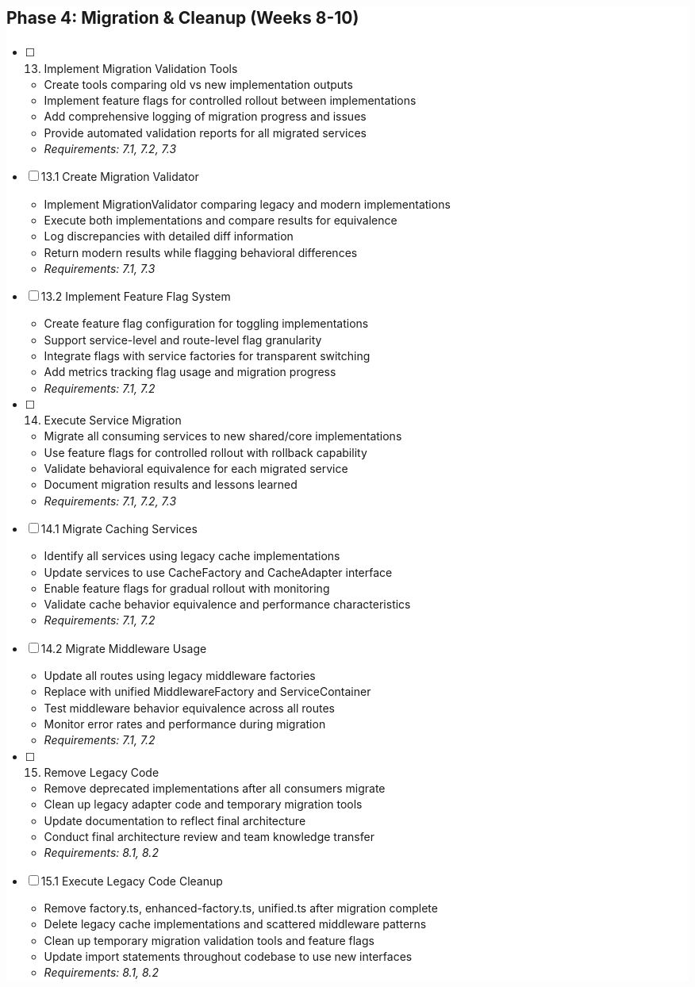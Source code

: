 ## Phase 4: Migration & Cleanup (Weeks 8-10)

- [ ] 13. Implement Migration Validation Tools
  - Create tools comparing old vs new implementation outputs
  - Implement feature flags for controlled rollout between implementations
  - Add comprehensive logging of migration progress and issues
  - Provide automated validation reports for all migrated services
  - _Requirements: 7.1, 7.2, 7.3_

- [ ] 13.1 Create Migration Validator
  - Implement MigrationValidator comparing legacy and modern implementations
  - Execute both implementations and compare results for equivalence
  - Log discrepancies with detailed diff information
  - Return modern results while flagging behavioral differences
  - _Requirements: 7.1, 7.3_

- [ ] 13.2 Implement Feature Flag System
  - Create feature flag configuration for toggling implementations
  - Support service-level and route-level flag granularity
  - Integrate flags with service factories for transparent switching
  - Add metrics tracking flag usage and migration progress
  - _Requirements: 7.1, 7.2_

- [ ] 14. Execute Service Migration
  - Migrate all consuming services to new shared/core implementations
  - Use feature flags for controlled rollout with rollback capability
  - Validate behavioral equivalence for each migrated service
  - Document migration results and lessons learned
  - _Requirements: 7.1, 7.2, 7.3_

- [ ] 14.1 Migrate Caching Services
  - Identify all services using legacy cache implementations
  - Update services to use CacheFactory and CacheAdapter interface
  - Enable feature flags for gradual rollout with monitoring
  - Validate cache behavior equivalence and performance characteristics
  - _Requirements: 7.1, 7.2_

- [ ] 14.2 Migrate Middleware Usage
  - Update all routes using legacy middleware factories
  - Replace with unified MiddlewareFactory and ServiceContainer
  - Test middleware behavior equivalence across all routes
  - Monitor error rates and performance during migration
  - _Requirements: 7.1, 7.2_

- [ ] 15. Remove Legacy Code
  - Remove deprecated implementations after all consumers migrate
  - Clean up legacy adapter code and temporary migration tools
  - Update documentation to reflect final architecture
  - Conduct final architecture review and team knowledge transfer
  - _Requirements: 8.1, 8.2_

- [ ] 15.1 Execute Legacy Code Cleanup
  - Remove factory.ts, enhanced-factory.ts, unified.ts after migration complete
  - Delete legacy cache implementations and scattered middleware patterns
  - Clean up temporary migration validation tools and feature flags
  - Update import statements throughout codebase to use new interfaces
  - _Requirements: 8.1, 8.2_
